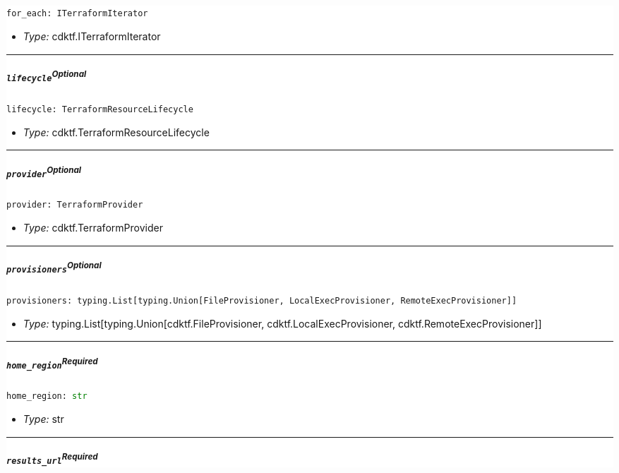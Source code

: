 ```python
for_each: ITerraformIterator
```

- *Type:* cdktf.ITerraformIterator

---

##### `lifecycle`<sup>Optional</sup> <a name="lifecycle" id="rhizo-co-terraform-provider-oci.healthChecksHttpMonitor.HealthChecksHttpMonitor.property.lifecycle"></a>

```python
lifecycle: TerraformResourceLifecycle
```

- *Type:* cdktf.TerraformResourceLifecycle

---

##### `provider`<sup>Optional</sup> <a name="provider" id="rhizo-co-terraform-provider-oci.healthChecksHttpMonitor.HealthChecksHttpMonitor.property.provider"></a>

```python
provider: TerraformProvider
```

- *Type:* cdktf.TerraformProvider

---

##### `provisioners`<sup>Optional</sup> <a name="provisioners" id="rhizo-co-terraform-provider-oci.healthChecksHttpMonitor.HealthChecksHttpMonitor.property.provisioners"></a>

```python
provisioners: typing.List[typing.Union[FileProvisioner, LocalExecProvisioner, RemoteExecProvisioner]]
```

- *Type:* typing.List[typing.Union[cdktf.FileProvisioner, cdktf.LocalExecProvisioner, cdktf.RemoteExecProvisioner]]

---

##### `home_region`<sup>Required</sup> <a name="home_region" id="rhizo-co-terraform-provider-oci.healthChecksHttpMonitor.HealthChecksHttpMonitor.property.homeRegion"></a>

```python
home_region: str
```

- *Type:* str

---

##### `results_url`<sup>Required</sup> <a name="results_url" id="rhizo-co-terraform-provider-oci.healthChecksHttpMonitor.HealthChecksHttpMonitor.property.resultsUrl"></a>
